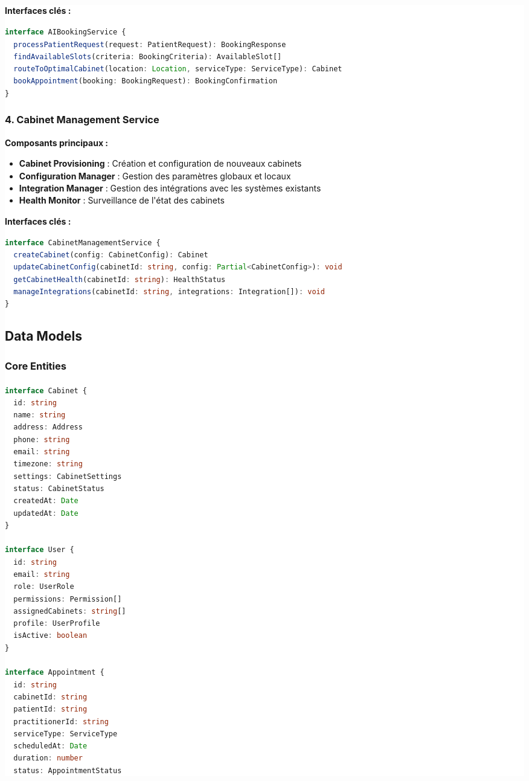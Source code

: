 **Interfaces clés :**
```typescript
interface AIBookingService {
  processPatientRequest(request: PatientRequest): BookingResponse
  findAvailableSlots(criteria: BookingCriteria): AvailableSlot[]
  routeToOptimalCabinet(location: Location, serviceType: ServiceType): Cabinet
  bookAppointment(booking: BookingRequest): BookingConfirmation
}
```

### 4. Cabinet Management Service

**Composants principaux :**
- **Cabinet Provisioning** : Création et configuration de nouveaux cabinets
- **Configuration Manager** : Gestion des paramètres globaux et locaux
- **Integration Manager** : Gestion des intégrations avec les systèmes existants
- **Health Monitor** : Surveillance de l'état des cabinets

**Interfaces clés :**
```typescript
interface CabinetManagementService {
  createCabinet(config: CabinetConfig): Cabinet
  updateCabinetConfig(cabinetId: string, config: Partial<CabinetConfig>): void
  getCabinetHealth(cabinetId: string): HealthStatus
  manageIntegrations(cabinetId: string, integrations: Integration[]): void
}
```

## Data Models

### Core Entities

```typescript
interface Cabinet {
  id: string
  name: string
  address: Address
  phone: string
  email: string
  timezone: string
  settings: CabinetSettings
  status: CabinetStatus
  createdAt: Date
  updatedAt: Date
}

interface User {
  id: string
  email: string
  role: UserRole
  permissions: Permission[]
  assignedCabinets: string[]
  profile: UserProfile
  isActive: boolean
}

interface Appointment {
  id: string
  cabinetId: string
  patientId: string
  practitionerId: string
  serviceType: ServiceType
  scheduledAt: Date
  duration: number
  status: AppointmentStatus
```